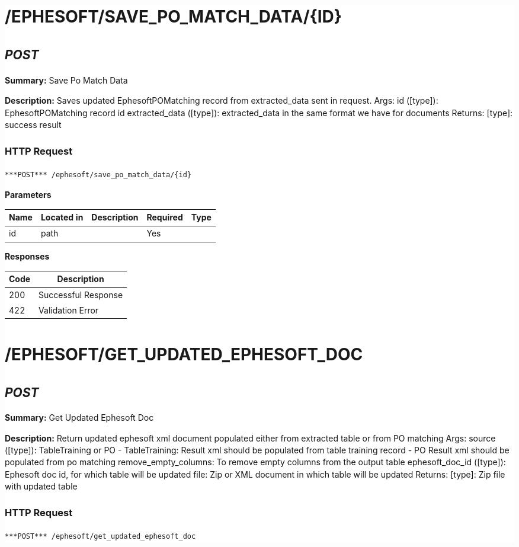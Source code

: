 # /EPHESOFT/SAVE_PO_MATCH_DATA/{ID}
## ***POST*** 

**Summary:** Save Po Match Data

**Description:** Saves updated EphesoftPOMatching record from extracted_data sent in request.
Args:
    id ([type]): EphesoftPOMatching record id
    extracted_data ([type]): extracted_data in the same format we have for documents
Returns:
    [type]: success result

### HTTP Request 
`***POST*** /ephesoft/save_po_match_data/{id}` 

**Parameters**

| Name | Located in | Description | Required | Type |
| ---- | ---------- | ----------- | -------- | ---- |
| id | path |  | Yes |  |

**Responses**

| Code | Description |
| ---- | ----------- |
| 200 | Successful Response |
| 422 | Validation Error |

# /EPHESOFT/GET_UPDATED_EPHESOFT_DOC
## ***POST*** 

**Summary:** Get Updated Ephesoft Doc

**Description:** Return updated ephesoft xml document populated either from extracted table
    or from PO matching
Args:
    source ([type]): TableTraining or PO
                     - TableTraining: Result xml should be populated from 
                       table training record
                     - PO Result xml should be populated from po matching
    remove_empty_columns: To remove empty columns from the output table
    ephesoft_doc_id ([type]): Ephesoft doc id, for which table will be updated
    file: Zip or XML document in which table will be updated
Returns:
    [type]: Zip file with updated table

### HTTP Request 
`***POST*** /ephesoft/get_updated_ephesoft_doc` 
